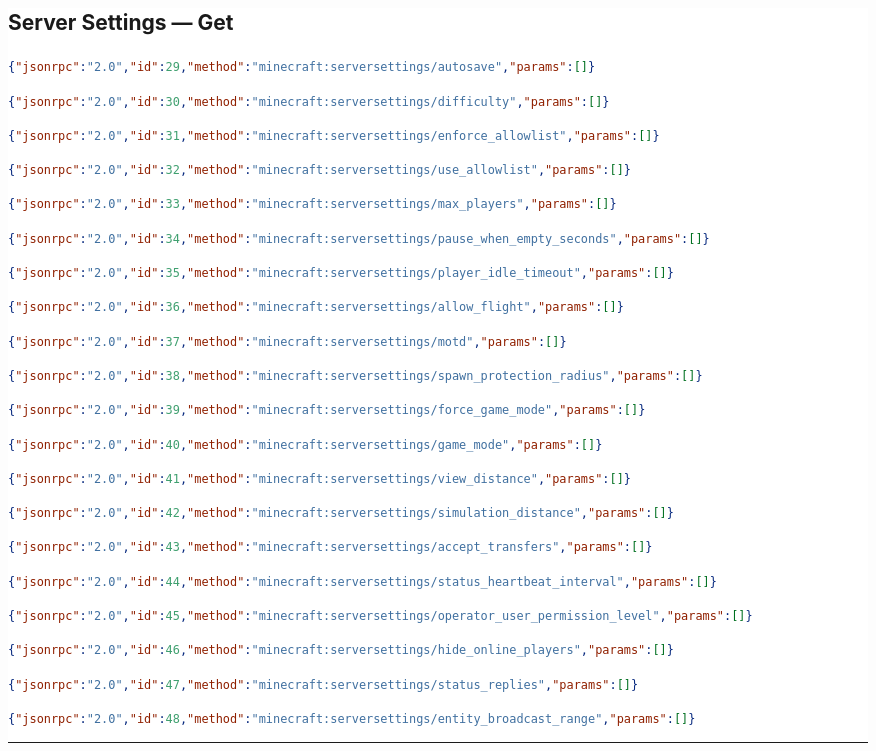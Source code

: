 ## Server Settings — Get

```json
{"jsonrpc":"2.0","id":29,"method":"minecraft:serversettings/autosave","params":[]}
```
```json
{"jsonrpc":"2.0","id":30,"method":"minecraft:serversettings/difficulty","params":[]}
```
```json
{"jsonrpc":"2.0","id":31,"method":"minecraft:serversettings/enforce_allowlist","params":[]}
```
```json
{"jsonrpc":"2.0","id":32,"method":"minecraft:serversettings/use_allowlist","params":[]}
```
```json
{"jsonrpc":"2.0","id":33,"method":"minecraft:serversettings/max_players","params":[]}
```
```json
{"jsonrpc":"2.0","id":34,"method":"minecraft:serversettings/pause_when_empty_seconds","params":[]}
```
```json
{"jsonrpc":"2.0","id":35,"method":"minecraft:serversettings/player_idle_timeout","params":[]}
```
```json
{"jsonrpc":"2.0","id":36,"method":"minecraft:serversettings/allow_flight","params":[]}
```
```json
{"jsonrpc":"2.0","id":37,"method":"minecraft:serversettings/motd","params":[]}
```
```json
{"jsonrpc":"2.0","id":38,"method":"minecraft:serversettings/spawn_protection_radius","params":[]}
```
```json
{"jsonrpc":"2.0","id":39,"method":"minecraft:serversettings/force_game_mode","params":[]}
```
```json
{"jsonrpc":"2.0","id":40,"method":"minecraft:serversettings/game_mode","params":[]}
```
```json
{"jsonrpc":"2.0","id":41,"method":"minecraft:serversettings/view_distance","params":[]}
```
```json
{"jsonrpc":"2.0","id":42,"method":"minecraft:serversettings/simulation_distance","params":[]}
```
```json
{"jsonrpc":"2.0","id":43,"method":"minecraft:serversettings/accept_transfers","params":[]}
```
```json
{"jsonrpc":"2.0","id":44,"method":"minecraft:serversettings/status_heartbeat_interval","params":[]}
```
```json
{"jsonrpc":"2.0","id":45,"method":"minecraft:serversettings/operator_user_permission_level","params":[]}
```
```json
{"jsonrpc":"2.0","id":46,"method":"minecraft:serversettings/hide_online_players","params":[]}
```
```json
{"jsonrpc":"2.0","id":47,"method":"minecraft:serversettings/status_replies","params":[]}
```
```json
{"jsonrpc":"2.0","id":48,"method":"minecraft:serversettings/entity_broadcast_range","params":[]}
```

---